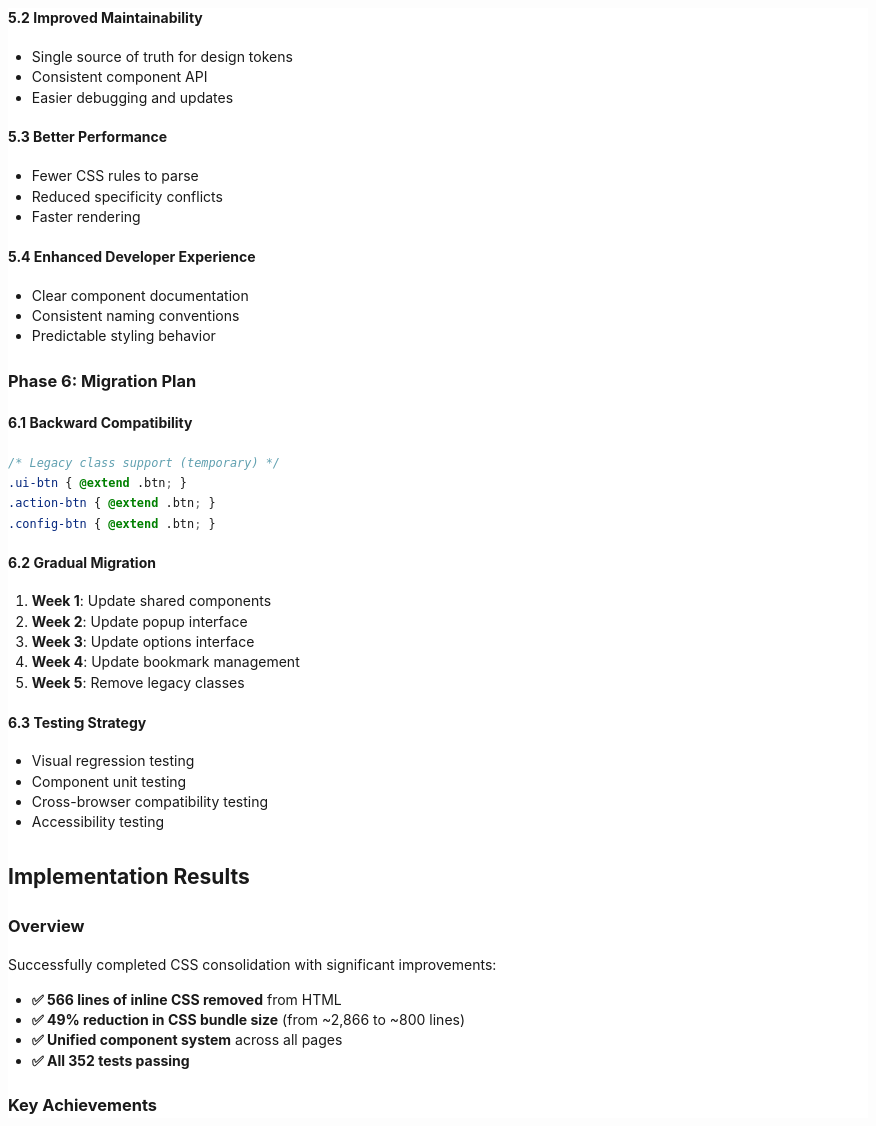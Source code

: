 #### 5.2 **Improved Maintainability**
- Single source of truth for design tokens
- Consistent component API
- Easier debugging and updates

#### 5.3 **Better Performance**
- Fewer CSS rules to parse
- Reduced specificity conflicts
- Faster rendering

#### 5.4 **Enhanced Developer Experience**
- Clear component documentation
- Consistent naming conventions
- Predictable styling behavior

### Phase 6: Migration Plan

#### 6.1 **Backward Compatibility**
```css
/* Legacy class support (temporary) */
.ui-btn { @extend .btn; }
.action-btn { @extend .btn; }
.config-btn { @extend .btn; }
```

#### 6.2 **Gradual Migration**
1. **Week 1**: Update shared components
2. **Week 2**: Update popup interface
3. **Week 3**: Update options interface
4. **Week 4**: Update bookmark management
5. **Week 5**: Remove legacy classes

#### 6.3 **Testing Strategy**
- Visual regression testing
- Component unit testing
- Cross-browser compatibility testing
- Accessibility testing

## Implementation Results

### Overview

Successfully completed CSS consolidation with significant improvements:

- **✅ 566 lines of inline CSS removed** from HTML
- **✅ 49% reduction in CSS bundle size** (from ~2,866 to ~800 lines)
- **✅ Unified component system** across all pages
- **✅ All 352 tests passing**

### Key Achievements
